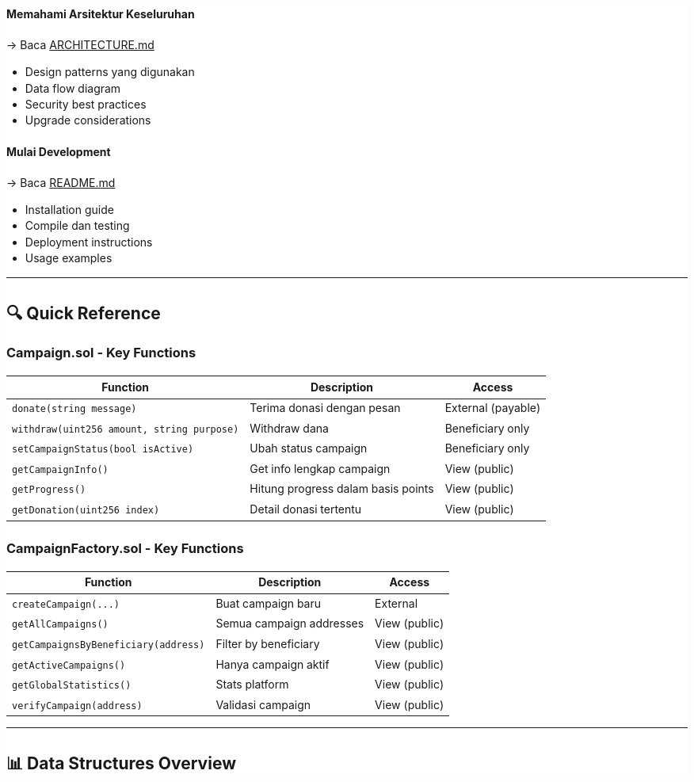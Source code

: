 #### **Memahami Arsitektur Keseluruhan**
→ Baca [ARCHITECTURE.md](../ARCHITECTURE.md)
- Design patterns yang digunakan
- Data flow diagram
- Security best practices
- Upgrade considerations

#### **Mulai Development**
→ Baca [README.md](../README.md)
- Installation guide
- Compile dan testing
- Deployment instructions
- Usage examples

---

## 🔍 Quick Reference

### Campaign.sol - Key Functions

| Function | Description | Access |
|----------|-------------|--------|
| `donate(string message)` | Terima donasi dengan pesan | External (payable) |
| `withdraw(uint256 amount, string purpose)` | Withdraw dana | Beneficiary only |
| `setCampaignStatus(bool isActive)` | Ubah status campaign | Beneficiary only |
| `getCampaignInfo()` | Get info lengkap campaign | View (public) |
| `getProgress()` | Hitung progress dalam basis points | View (public) |
| `getDonation(uint256 index)` | Detail donasi tertentu | View (public) |

### CampaignFactory.sol - Key Functions

| Function | Description | Access |
|----------|-------------|--------|
| `createCampaign(...)` | Buat campaign baru | External |
| `getAllCampaigns()` | Semua campaign addresses | View (public) |
| `getCampaignsByBeneficiary(address)` | Filter by beneficiary | View (public) |
| `getActiveCampaigns()` | Hanya campaign aktif | View (public) |
| `getGlobalStatistics()` | Stats platform | View (public) |
| `verifyCampaign(address)` | Validasi campaign | View (public) |

---

## 📊 Data Structures Overview

